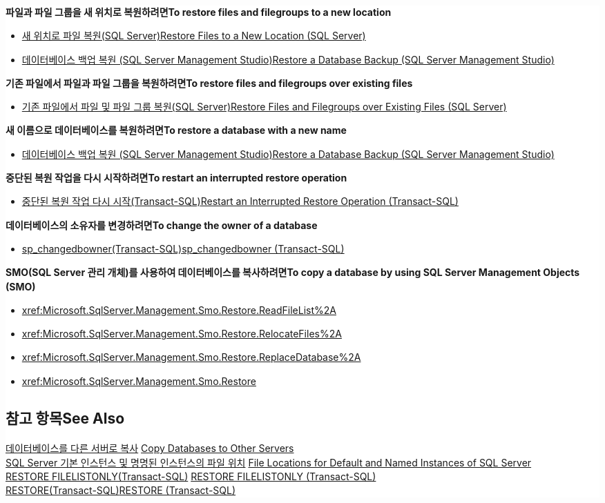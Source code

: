  <span data-ttu-id="80062-164">**파일과 파일 그룹을 새 위치로 복원하려면**</span><span class="sxs-lookup"><span data-stu-id="80062-164">**To restore files and filegroups to a new location**</span></span>  
  
-   [<span data-ttu-id="80062-165">새 위치로 파일 복원&#40;SQL Server&#41;</span><span class="sxs-lookup"><span data-stu-id="80062-165">Restore Files to a New Location &#40;SQL Server&#41;</span></span>](../backup-restore/restore-files-to-a-new-location-sql-server.md)  
  
-   [<span data-ttu-id="80062-166">데이터베이스 백업 복원 &#40;SQL Server Management Studio&#41;</span><span class="sxs-lookup"><span data-stu-id="80062-166">Restore a Database Backup &#40;SQL Server Management Studio&#41;</span></span>](../backup-restore/restore-a-database-backup-using-ssms.md)  
  
 <span data-ttu-id="80062-167">**기존 파일에서 파일과 파일 그룹을 복원하려면**</span><span class="sxs-lookup"><span data-stu-id="80062-167">**To restore files and filegroups over existing files**</span></span>  
  
-   [<span data-ttu-id="80062-168">기존 파일에서 파일 및 파일 그룹 복원&#40;SQL Server&#41;</span><span class="sxs-lookup"><span data-stu-id="80062-168">Restore Files and Filegroups over Existing Files &#40;SQL Server&#41;</span></span>](../backup-restore/restore-files-and-filegroups-over-existing-files-sql-server.md)  
  
 <span data-ttu-id="80062-169">**새 이름으로 데이터베이스를 복원하려면**</span><span class="sxs-lookup"><span data-stu-id="80062-169">**To restore a database with a new name**</span></span>  
  
-   [<span data-ttu-id="80062-170">데이터베이스 백업 복원 &#40;SQL Server Management Studio&#41;</span><span class="sxs-lookup"><span data-stu-id="80062-170">Restore a Database Backup &#40;SQL Server Management Studio&#41;</span></span>](../backup-restore/restore-a-database-backup-using-ssms.md)  
  
 <span data-ttu-id="80062-171">**중단된 복원 작업을 다시 시작하려면**</span><span class="sxs-lookup"><span data-stu-id="80062-171">**To restart an interrupted restore operation**</span></span>  
  
-   [<span data-ttu-id="80062-172">중단된 복원 작업 다시 시작&#40;Transact-SQL&#41;</span><span class="sxs-lookup"><span data-stu-id="80062-172">Restart an Interrupted Restore Operation &#40;Transact-SQL&#41;</span></span>](../backup-restore/restart-an-interrupted-restore-operation-transact-sql.md)  
  
 <span data-ttu-id="80062-173">**데이터베이스의 소유자를 변경하려면**</span><span class="sxs-lookup"><span data-stu-id="80062-173">**To change the owner of a database**</span></span>  
  
-   [<span data-ttu-id="80062-174">sp_changedbowner&#40;Transact-SQL&#41;</span><span class="sxs-lookup"><span data-stu-id="80062-174">sp_changedbowner &#40;Transact-SQL&#41;</span></span>](/sql/relational-databases/system-stored-procedures/sp-changedbowner-transact-sql)  
  
 <span data-ttu-id="80062-175">**SMO(SQL Server 관리 개체)를 사용하여 데이터베이스를 복사하려면**</span><span class="sxs-lookup"><span data-stu-id="80062-175">**To copy a database by using SQL Server Management Objects (SMO)**</span></span>  
  
-   <xref:Microsoft.SqlServer.Management.Smo.Restore.ReadFileList%2A>  
  
-   <xref:Microsoft.SqlServer.Management.Smo.Restore.RelocateFiles%2A>  
  
-   <xref:Microsoft.SqlServer.Management.Smo.Restore.ReplaceDatabase%2A>  
  
-   <xref:Microsoft.SqlServer.Management.Smo.Restore>  
  
## <a name="see-also"></a><span data-ttu-id="80062-176">참고 항목</span><span class="sxs-lookup"><span data-stu-id="80062-176">See Also</span></span>  
 <span data-ttu-id="80062-177">[데이터베이스를 다른 서버로 복사](copy-databases-to-other-servers.md) </span><span class="sxs-lookup"><span data-stu-id="80062-177">[Copy Databases to Other Servers](copy-databases-to-other-servers.md) </span></span>  
 <span data-ttu-id="80062-178">[SQL Server 기본 인스턴스 및 명명된 인스턴스의 파일 위치](../../sql-server/install/file-locations-for-default-and-named-instances-of-sql-server.md) </span><span class="sxs-lookup"><span data-stu-id="80062-178">[File Locations for Default and Named Instances of SQL Server](../../sql-server/install/file-locations-for-default-and-named-instances-of-sql-server.md) </span></span>  
 <span data-ttu-id="80062-179">[RESTORE FILELISTONLY&#40;Transact-SQL&#41;](/sql/t-sql/statements/restore-statements-filelistonly-transact-sql) </span><span class="sxs-lookup"><span data-stu-id="80062-179">[RESTORE FILELISTONLY &#40;Transact-SQL&#41;](/sql/t-sql/statements/restore-statements-filelistonly-transact-sql) </span></span>  
 [<span data-ttu-id="80062-180">RESTORE&#40;Transact-SQL&#41;</span><span class="sxs-lookup"><span data-stu-id="80062-180">RESTORE &#40;Transact-SQL&#41;</span></span>](/sql/t-sql/statements/restore-statements-transact-sql)  
  
  
